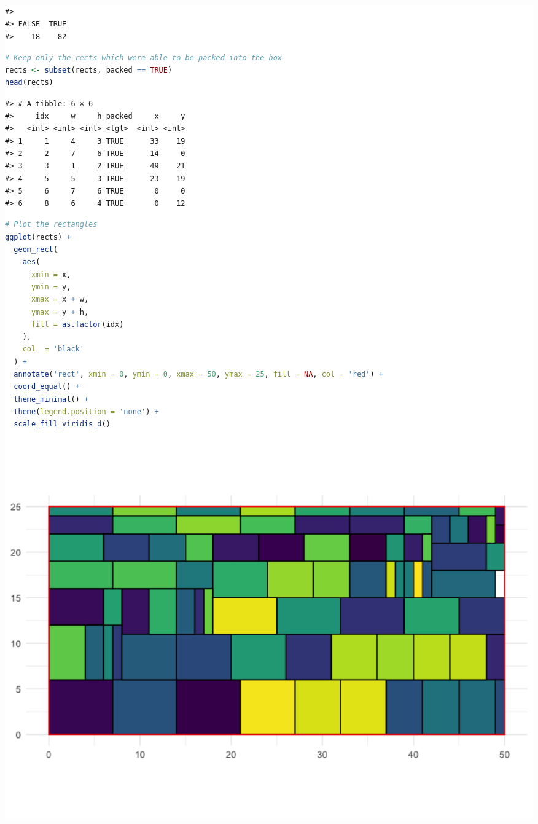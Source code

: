     #> 
    #> FALSE  TRUE 
    #>    18    82

``` r
# Keep only the rects which were able to be packed into the box
rects <- subset(rects, packed == TRUE)
head(rects)
```

    #> # A tibble: 6 × 6
    #>     idx     w     h packed     x     y
    #>   <int> <int> <int> <lgl>  <int> <int>
    #> 1     1     4     3 TRUE      33    19
    #> 2     2     7     6 TRUE      14     0
    #> 3     3     1     2 TRUE      49    21
    #> 4     5     5     3 TRUE      23    19
    #> 5     6     7     6 TRUE       0     0
    #> 6     8     6     4 TRUE       0    12

``` r
# Plot the rectangles
ggplot(rects) +
  geom_rect(
    aes(
      xmin = x,
      ymin = y,
      xmax = x + w,
      ymax = y + h,
      fill = as.factor(idx)
    ),
    col  = 'black'
  ) + 
  annotate('rect', xmin = 0, ymin = 0, xmax = 50, ymax = 25, fill = NA, col = 'red') + 
  coord_equal() + 
  theme_minimal() + 
  theme(legend.position = 'none') + 
  scale_fill_viridis_d()
```

<img src="man/figures/README-example-1.png" width="100%" />
